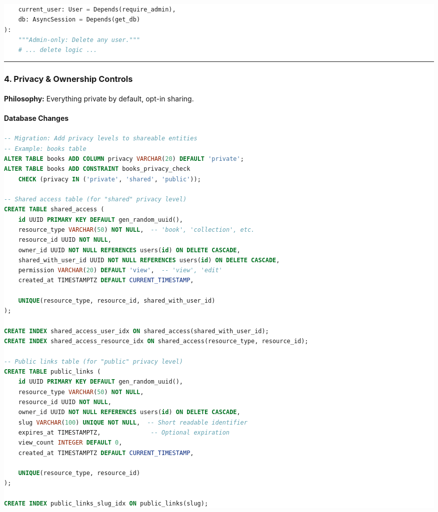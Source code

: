 ```python
    current_user: User = Depends(require_admin),
    db: AsyncSession = Depends(get_db)
):
    """Admin-only: Delete any user."""
    # ... delete logic ...
```

---

### 4. Privacy & Ownership Controls

**Philosophy:** Everything private by default, opt-in sharing.

#### Database Changes

```sql
-- Migration: Add privacy levels to shareable entities
-- Example: books table
ALTER TABLE books ADD COLUMN privacy VARCHAR(20) DEFAULT 'private';
ALTER TABLE books ADD CONSTRAINT books_privacy_check
    CHECK (privacy IN ('private', 'shared', 'public'));

-- Shared access table (for "shared" privacy level)
CREATE TABLE shared_access (
    id UUID PRIMARY KEY DEFAULT gen_random_uuid(),
    resource_type VARCHAR(50) NOT NULL,  -- 'book', 'collection', etc.
    resource_id UUID NOT NULL,
    owner_id UUID NOT NULL REFERENCES users(id) ON DELETE CASCADE,
    shared_with_user_id UUID NOT NULL REFERENCES users(id) ON DELETE CASCADE,
    permission VARCHAR(20) DEFAULT 'view',  -- 'view', 'edit'
    created_at TIMESTAMPTZ DEFAULT CURRENT_TIMESTAMP,

    UNIQUE(resource_type, resource_id, shared_with_user_id)
);

CREATE INDEX shared_access_user_idx ON shared_access(shared_with_user_id);
CREATE INDEX shared_access_resource_idx ON shared_access(resource_type, resource_id);

-- Public links table (for "public" privacy level)
CREATE TABLE public_links (
    id UUID PRIMARY KEY DEFAULT gen_random_uuid(),
    resource_type VARCHAR(50) NOT NULL,
    resource_id UUID NOT NULL,
    owner_id UUID NOT NULL REFERENCES users(id) ON DELETE CASCADE,
    slug VARCHAR(100) UNIQUE NOT NULL,  -- Short readable identifier
    expires_at TIMESTAMPTZ,              -- Optional expiration
    view_count INTEGER DEFAULT 0,
    created_at TIMESTAMPTZ DEFAULT CURRENT_TIMESTAMP,

    UNIQUE(resource_type, resource_id)
);

CREATE INDEX public_links_slug_idx ON public_links(slug);
```
